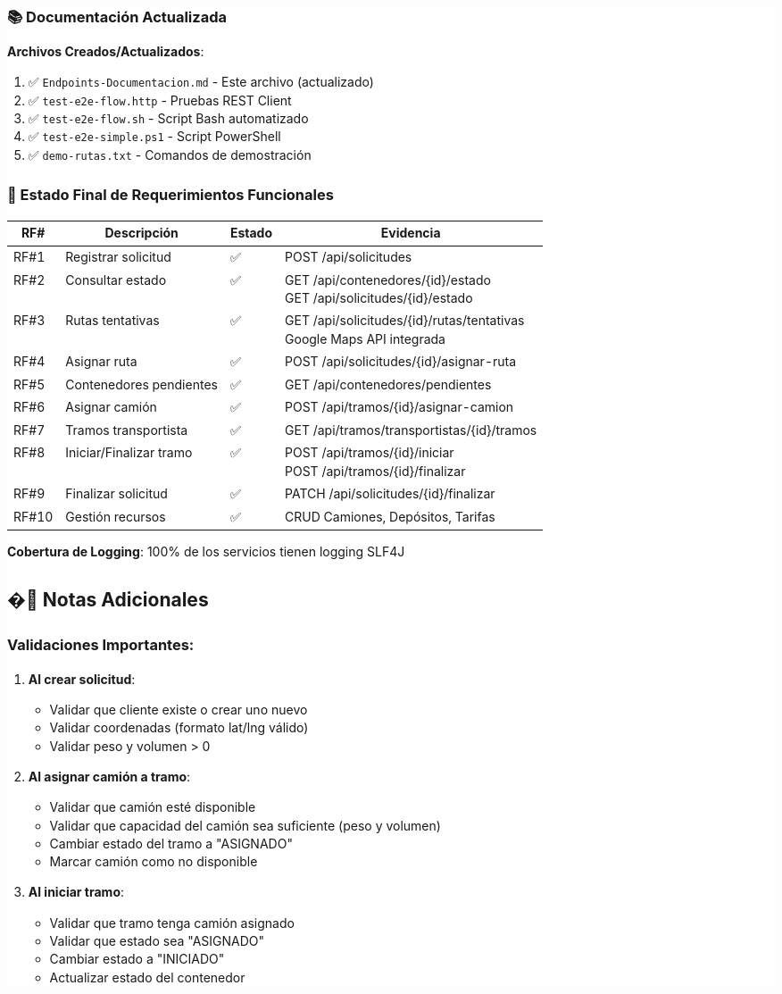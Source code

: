### 📚 Documentación Actualizada

**Archivos Creados/Actualizados**:
1. ✅ `Endpoints-Documentacion.md` - Este archivo (actualizado)
2. ✅ `test-e2e-flow.http` - Pruebas REST Client
3. ✅ `test-e2e-flow.sh` - Script Bash automatizado
4. ✅ `test-e2e-simple.ps1` - Script PowerShell
5. ✅ `demo-rutas.txt` - Comandos de demostración

### 🎯 Estado Final de Requerimientos Funcionales

| RF# | Descripción | Estado | Evidencia |
|-----|-------------|--------|-----------|
| RF#1 | Registrar solicitud | ✅ | POST /api/solicitudes |
| RF#2 | Consultar estado | ✅ | GET /api/contenedores/{id}/estado<br>GET /api/solicitudes/{id}/estado |
| RF#3 | Rutas tentativas | ✅ | GET /api/solicitudes/{id}/rutas/tentativas<br>Google Maps API integrada |
| RF#4 | Asignar ruta | ✅ | POST /api/solicitudes/{id}/asignar-ruta |
| RF#5 | Contenedores pendientes | ✅ | GET /api/contenedores/pendientes |
| RF#6 | Asignar camión | ✅ | POST /api/tramos/{id}/asignar-camion |
| RF#7 | Tramos transportista | ✅ | GET /api/tramos/transportistas/{id}/tramos |
| RF#8 | Iniciar/Finalizar tramo | ✅ | POST /api/tramos/{id}/iniciar<br>POST /api/tramos/{id}/finalizar |
| RF#9 | Finalizar solicitud | ✅ | PATCH /api/solicitudes/{id}/finalizar |
| RF#10 | Gestión recursos | ✅ | CRUD Camiones, Depósitos, Tarifas |

**Cobertura de Logging**: 100% de los servicios tienen logging SLF4J

## �📝 Notas Adicionales

### Validaciones Importantes:

1. **Al crear solicitud**:
   - Validar que cliente existe o crear uno nuevo
   - Validar coordenadas (formato lat/lng válido)
   - Validar peso y volumen > 0

2. **Al asignar camión a tramo**:
   - Validar que camión esté disponible
   - Validar que capacidad del camión sea suficiente (peso y volumen)
   - Cambiar estado del tramo a "ASIGNADO"
   - Marcar camión como no disponible

3. **Al iniciar tramo**:
   - Validar que tramo tenga camión asignado
   - Validar que estado sea "ASIGNADO"
   - Cambiar estado a "INICIADO"
   - Actualizar estado del contenedor

